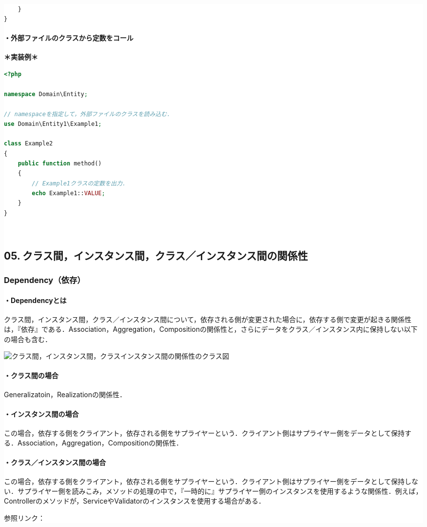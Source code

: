 ```PHP
    }
}
```

#### ・外部ファイルのクラスから定数をコール

**＊実装例＊**

```PHP
<?php

namespace Domain\Entity;

// namespaceを指定して，外部ファイルのクラスを読み込む．
use Domain\Entity1\Example1;

class Example2
{
    public function method()
    {    
        // Example1クラスの定数を出力．
        echo Example1::VALUE;
    }
}
```

<br>

## 05. クラス間，インスタンス間，クラス／インスタンス間の関係性

###  Dependency（依存）

#### ・Dependencyとは

クラス間，インスタンス間，クラス／インスタンス間について，依存される側が変更された場合に，依存する側で変更が起きる関係性は，『依存』である．Association，Aggregation，Compositionの関係性と，さらにデータをクラス／インスタンス内に保持しない以下の場合も含む．

![クラス間，インスタンス間，クラスインスタンス間の関係性のクラス図](https://raw.githubusercontent.com/Hiroki-IT/tech-notebook/master/images/クラス間，インスタンス間，クラスインスタンス間の関係性のクラス図.png)

#### ・クラス間の場合

Generalizatoin，Realizationの関係性．

#### ・インスタンス間の場合

この場合，依存する側をクライアント，依存される側をサプライヤーという．クライアント側はサプライヤー側をデータとして保持する．Association，Aggregation，Compositionの関係性．

#### ・クラス／インスタンス間の場合

この場合，依存する側をクライアント，依存される側をサプライヤーという．クライアント側はサプライヤー側をデータとして保持しない．サプライヤー側を読みこみ，メソッドの処理の中で，『一時的に』サプライヤー側のインスタンスを使用するような関係性．例えば，Controllerのメソッドが，ServiceやValidatorのインスタンスを使用する場合がある．

参照リンク：
